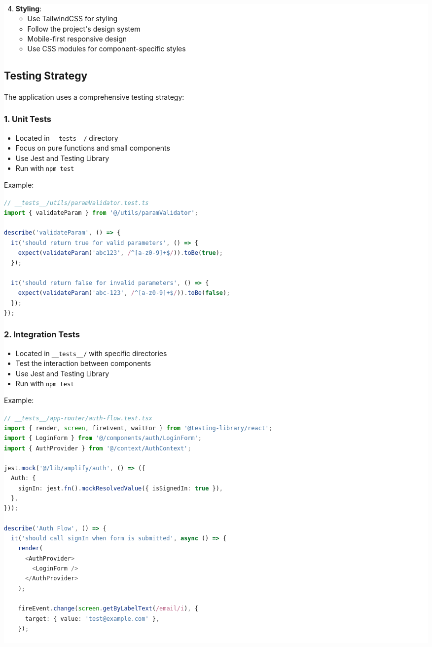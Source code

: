 4. **Styling**:
   - Use TailwindCSS for styling
   - Follow the project's design system
   - Mobile-first responsive design
   - Use CSS modules for component-specific styles

## Testing Strategy

The application uses a comprehensive testing strategy:

### 1. Unit Tests

- Located in `__tests__/` directory
- Focus on pure functions and small components
- Use Jest and Testing Library
- Run with `npm test`

Example:
```typescript
// __tests__/utils/paramValidator.test.ts
import { validateParam } from '@/utils/paramValidator';

describe('validateParam', () => {
  it('should return true for valid parameters', () => {
    expect(validateParam('abc123', /^[a-z0-9]+$/)).toBe(true);
  });

  it('should return false for invalid parameters', () => {
    expect(validateParam('abc-123', /^[a-z0-9]+$/)).toBe(false);
  });
});
```

### 2. Integration Tests

- Located in `__tests__/` with specific directories
- Test the interaction between components
- Use Jest and Testing Library
- Run with `npm test`

Example:
```typescript
// __tests__/app-router/auth-flow.test.tsx
import { render, screen, fireEvent, waitFor } from '@testing-library/react';
import { LoginForm } from '@/components/auth/LoginForm';
import { AuthProvider } from '@/context/AuthContext';

jest.mock('@/lib/amplify/auth', () => ({
  Auth: {
    signIn: jest.fn().mockResolvedValue({ isSignedIn: true }),
  },
}));

describe('Auth Flow', () => {
  it('should call signIn when form is submitted', async () => {
    render(
      <AuthProvider>
        <LoginForm />
      </AuthProvider>
    );
    
    fireEvent.change(screen.getByLabelText(/email/i), {
      target: { value: 'test@example.com' },
    });
    
```